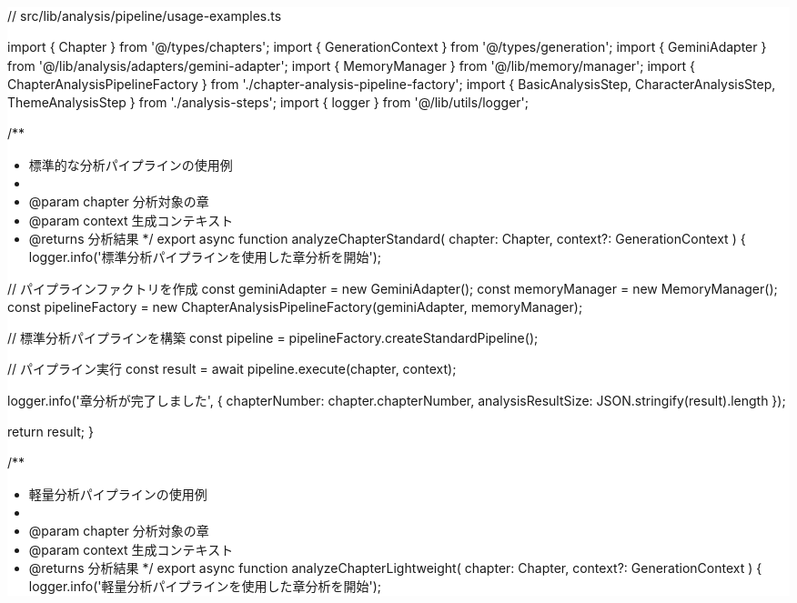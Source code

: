 // src/lib/analysis/pipeline/usage-examples.ts

import { Chapter } from '@/types/chapters';
import { GenerationContext } from '@/types/generation';
import { GeminiAdapter } from '@/lib/analysis/adapters/gemini-adapter';
import { MemoryManager } from '@/lib/memory/manager';
import { ChapterAnalysisPipelineFactory } from './chapter-analysis-pipeline-factory';
import { 
  BasicAnalysisStep, 
  CharacterAnalysisStep, 
  ThemeAnalysisStep
} from './analysis-steps';
import { logger } from '@/lib/utils/logger';

/**
 * 標準的な分析パイプラインの使用例
 * 
 * @param chapter 分析対象の章
 * @param context 生成コンテキスト
 * @returns 分析結果
 */
export async function analyzeChapterStandard(
  chapter: Chapter, 
  context?: GenerationContext
) {
  logger.info('標準分析パイプラインを使用した章分析を開始');
  
  // パイプラインファクトリを作成
  const geminiAdapter = new GeminiAdapter();
  const memoryManager = new MemoryManager();
  const pipelineFactory = new ChapterAnalysisPipelineFactory(geminiAdapter, memoryManager);
  
  // 標準分析パイプラインを構築
  const pipeline = pipelineFactory.createStandardPipeline();
  
  // パイプライン実行
  const result = await pipeline.execute(chapter, context);
  
  logger.info('章分析が完了しました', {
    chapterNumber: chapter.chapterNumber,
    analysisResultSize: JSON.stringify(result).length
  });
  
  return result;
}

/**
 * 軽量分析パイプラインの使用例
 * 
 * @param chapter 分析対象の章
 * @param context 生成コンテキスト
 * @returns 分析結果
 */
export async function analyzeChapterLightweight(
  chapter: Chapter, 
  context?: GenerationContext
) {
  logger.info('軽量分析パイプラインを使用した章分析を開始');
  